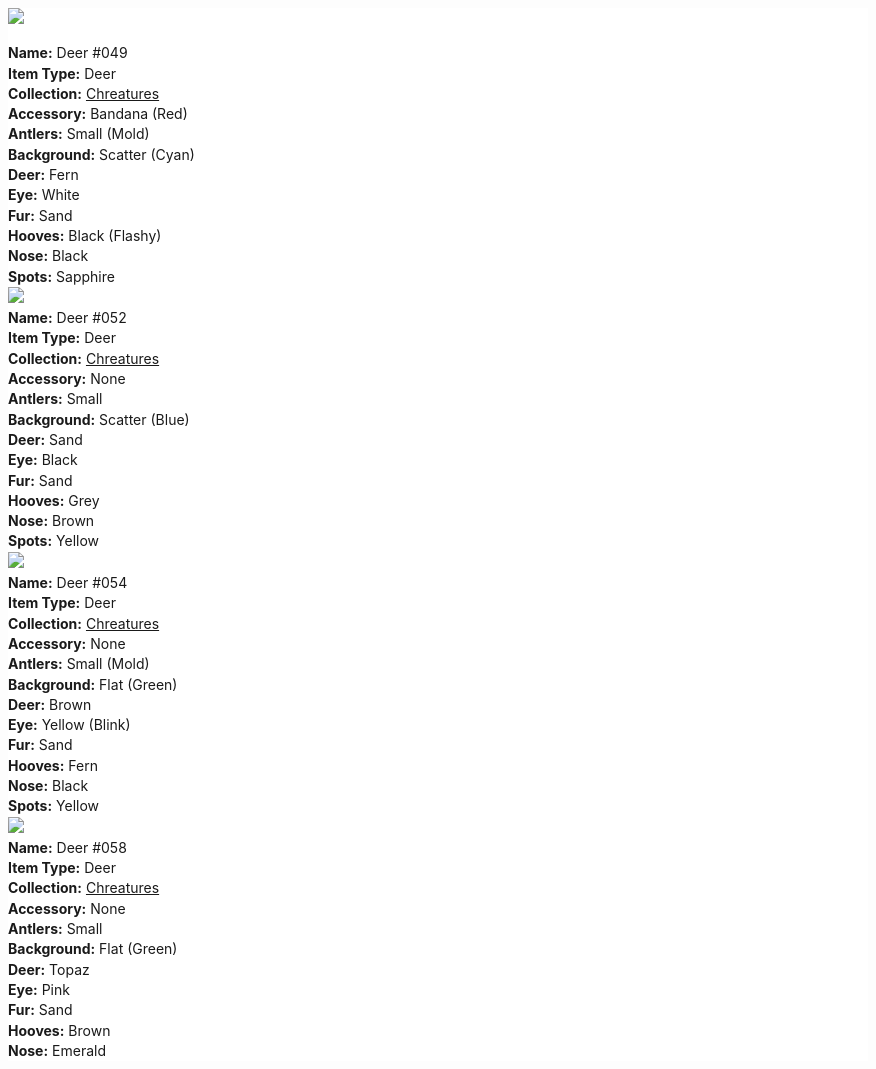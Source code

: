 <img loading="lazy" src="https://43cyyzv4sikj4emhubhhe54rxpirpzpmiw4kqur7fskbl523su.arweave.net/5sWMZrySFJ4Rh6BOcneRu9EX5exFuKhSPyyUF-fdblQ"><br/>
<div><strong>Name:</strong> Deer #049</div>
<div><strong>Item Type:</strong> Deer</div>
<div><strong>Collection:</strong> <a href="https://www.spacescan.io/xch/nft/collection/col1w0h8kkkh37sfvmhqgd4rac0m0llw4mwl69n53033h94fezjp6jaq4pcd3g">Chreatures</a></div>
<div><strong>Accessory:</strong> Bandana (Red)</div>
<div><strong>Antlers:</strong> Small (Mold)</div>
<div><strong>Background:</strong> Scatter (Cyan)</div>
<div><strong>Deer:</strong> Fern</div>
<div><strong>Eye:</strong> White</div>
<div><strong>Fur:</strong> Sand</div>
<div><strong>Hooves:</strong> Black (Flashy)</div>
<div><strong>Nose:</strong> Black</div>
<div><strong>Spots:</strong> Sapphire</div>
</div>
<div class="item_thumbnail">
<img loading="lazy" src="https://4tinwagvdgydzluzrhovn6y4d5hug5gc2fqwrg6ewhri2joqky.arweave.net/5NDbANUZsDyumYndVvs-cH09DdMLRYWibxLHijSXQVs"><br/>
<div><strong>Name:</strong> Deer #052</div>
<div><strong>Item Type:</strong> Deer</div>
<div><strong>Collection:</strong> <a href="https://www.spacescan.io/xch/nft/collection/col1w0h8kkkh37sfvmhqgd4rac0m0llw4mwl69n53033h94fezjp6jaq4pcd3g">Chreatures</a></div>
<div><strong>Accessory:</strong> None</div>
<div><strong>Antlers:</strong> Small</div>
<div><strong>Background:</strong> Scatter (Blue)</div>
<div><strong>Deer:</strong> Sand</div>
<div><strong>Eye:</strong> Black</div>
<div><strong>Fur:</strong> Sand</div>
<div><strong>Hooves:</strong> Grey</div>
<div><strong>Nose:</strong> Brown</div>
<div><strong>Spots:</strong> Yellow</div>
</div>
<div class="item_thumbnail">
<img loading="lazy" src="https://kry3k4bpfro635yuiyisqq3awpfckzoefgofwuqcgcnnq5ie.arweave.net/V_HG1cC8sX_e33FEY-RKENgs8olZcQpnFtSAjCa2HUE"><br/>
<div><strong>Name:</strong> Deer #054</div>
<div><strong>Item Type:</strong> Deer</div>
<div><strong>Collection:</strong> <a href="https://www.spacescan.io/xch/nft/collection/col1w0h8kkkh37sfvmhqgd4rac0m0llw4mwl69n53033h94fezjp6jaq4pcd3g">Chreatures</a></div>
<div><strong>Accessory:</strong> None</div>
<div><strong>Antlers:</strong> Small (Mold)</div>
<div><strong>Background:</strong> Flat (Green)</div>
<div><strong>Deer:</strong> Brown</div>
<div><strong>Eye:</strong> Yellow (Blink)</div>
<div><strong>Fur:</strong> Sand</div>
<div><strong>Hooves:</strong> Fern</div>
<div><strong>Nose:</strong> Black</div>
<div><strong>Spots:</strong> Yellow</div>
</div>
<div class="item_thumbnail">
<img loading="lazy" src="https://ajdefbutelk5tc6jcfg4ysm3q5r64eamibwzanecs6g4i6p2.arweave.net/AkZChpMi1dmL_yRFN-zEmbh2PuEAxAbZA0gpeNxHn6A"><br/>
<div><strong>Name:</strong> Deer #058</div>
<div><strong>Item Type:</strong> Deer</div>
<div><strong>Collection:</strong> <a href="https://www.spacescan.io/xch/nft/collection/col1w0h8kkkh37sfvmhqgd4rac0m0llw4mwl69n53033h94fezjp6jaq4pcd3g">Chreatures</a></div>
<div><strong>Accessory:</strong> None</div>
<div><strong>Antlers:</strong> Small</div>
<div><strong>Background:</strong> Flat (Green)</div>
<div><strong>Deer:</strong> Topaz</div>
<div><strong>Eye:</strong> Pink</div>
<div><strong>Fur:</strong> Sand</div>
<div><strong>Hooves:</strong> Brown</div>
<div><strong>Nose:</strong> Emerald</div>